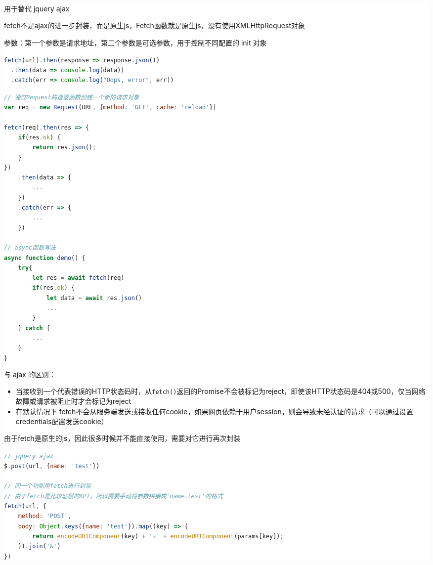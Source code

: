 用于替代 jquery ajax

fetch不是ajax的进一步封装，而是原生js，Fetch函数就是原生js，没有使用XMLHttpRequest对象

参数：第一个参数是请求地址，第二个参数是可选参数，用于控制不同配置的 init 对象

```js
fetch(url).then(response => response.json())
  .then(data => console.log(data))
  .catch(err => console.log("Oops, error", err))
```

```js
// 通过Request构造器函数创建一个新的请求对象
var req = new Request(URL, {method: 'GET', cache: 'reload'})

fetch(req).then(res => {
    if(res.ok) {
        return res.json();
    }
})
    .then(data => {
    	...
	})
    .catch(err => {
    	...
	})

// async函数写法
async function demo() {
    try{
        let res = await fetch(req)
        if(res.ok) {
            let data = await res.json() 
            ...
        }
    } catch {
        ...
    }   
}
```

与 ajax 的区别：

- 当接收到一个代表错误的HTTP状态码时，从`fetch()`返回的Promise不会被标记为reject，即使该HTTP状态码是404或500，仅当网络故障或请求被阻止时才会标记为reject
- 在默认情况下 fetch不会从服务端发送或接收任何cookie，如果网页依赖于用户session，则会导致未经认证的请求（可以通过设置credentials配置发送cookie）

由于fetch是原生的js，因此很多时候并不能直接使用，需要对它进行再次封装

```js
// jquery ajax
$.post(url, {name: 'test'})

// 同一个功能用fetch进行封装
// 由于fetch是比较底层的API，所以需要手动将参数拼接成'name=test'的格式
fetch(url, {
    method: 'POST',
    body: Object.keys({name: 'test'}).map((key) => {
        return encodeURIComponent(key) + '=' + encodeURIComponent(params[key]);
    }).join('&')
})
```
